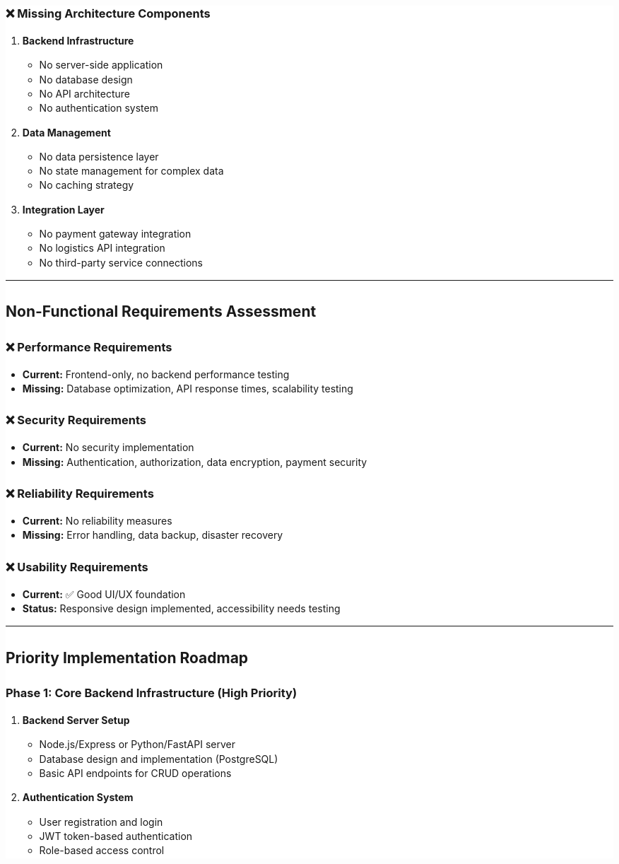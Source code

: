 ### ❌ **Missing Architecture Components**

1. **Backend Infrastructure**
   - No server-side application
   - No database design
   - No API architecture
   - No authentication system

2. **Data Management**
   - No data persistence layer
   - No state management for complex data
   - No caching strategy

3. **Integration Layer**
   - No payment gateway integration
   - No logistics API integration
   - No third-party service connections

---

## Non-Functional Requirements Assessment

### ❌ **Performance Requirements**
- **Current:** Frontend-only, no backend performance testing
- **Missing:** Database optimization, API response times, scalability testing

### ❌ **Security Requirements**
- **Current:** No security implementation
- **Missing:** Authentication, authorization, data encryption, payment security

### ❌ **Reliability Requirements**
- **Current:** No reliability measures
- **Missing:** Error handling, data backup, disaster recovery

### ❌ **Usability Requirements**
- **Current:** ✅ Good UI/UX foundation
- **Status:** Responsive design implemented, accessibility needs testing

---

## Priority Implementation Roadmap

### **Phase 1: Core Backend Infrastructure (High Priority)**
1. **Backend Server Setup**
   - Node.js/Express or Python/FastAPI server
   - Database design and implementation (PostgreSQL)
   - Basic API endpoints for CRUD operations

2. **Authentication System**
   - User registration and login
   - JWT token-based authentication
   - Role-based access control
